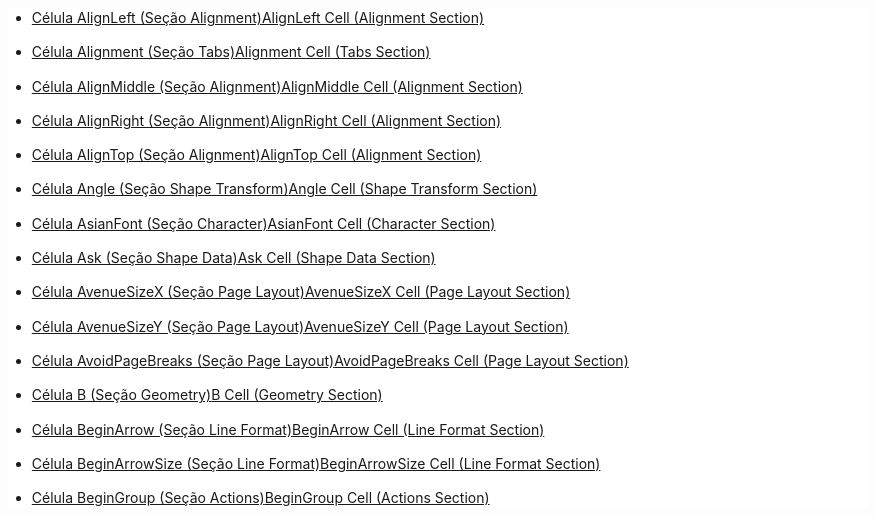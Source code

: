 - [<span data-ttu-id="f1a95-111">Célula AlignLeft (Seção Alignment)</span><span class="sxs-lookup"><span data-stu-id="f1a95-111">AlignLeft Cell (Alignment Section)</span></span>](alignleft-cell-alignment-section.md)
    
- [<span data-ttu-id="f1a95-112">Célula Alignment (Seção Tabs)</span><span class="sxs-lookup"><span data-stu-id="f1a95-112">Alignment Cell (Tabs Section)</span></span>](alignment-cell-tabs-section.md)
    
- [<span data-ttu-id="f1a95-113">Célula AlignMiddle (Seção Alignment)</span><span class="sxs-lookup"><span data-stu-id="f1a95-113">AlignMiddle Cell (Alignment Section)</span></span>](alignmiddle-cell-alignment-section.md)
    
- [<span data-ttu-id="f1a95-114">Célula AlignRight (Seção Alignment)</span><span class="sxs-lookup"><span data-stu-id="f1a95-114">AlignRight Cell (Alignment Section)</span></span>](alignright-cell-alignment-section.md)
    
- [<span data-ttu-id="f1a95-115">Célula AlignTop (Seção Alignment)</span><span class="sxs-lookup"><span data-stu-id="f1a95-115">AlignTop Cell (Alignment Section)</span></span>](aligntop-cell-alignment-section.md)
    
- [<span data-ttu-id="f1a95-116">Célula Angle (Seção Shape Transform)</span><span class="sxs-lookup"><span data-stu-id="f1a95-116">Angle Cell (Shape Transform Section)</span></span>](angle-cell-shape-transform-section.md)
    
- [<span data-ttu-id="f1a95-117">Célula AsianFont (Seção Character)</span><span class="sxs-lookup"><span data-stu-id="f1a95-117">AsianFont Cell (Character Section)</span></span>](asianfont-cell-character-section.md)
    
- [<span data-ttu-id="f1a95-118">Célula Ask (Seção Shape Data)</span><span class="sxs-lookup"><span data-stu-id="f1a95-118">Ask Cell (Shape Data Section)</span></span>](ask-cell-shape-data-section.md)
    
- [<span data-ttu-id="f1a95-119">Célula AvenueSizeX (Seção Page Layout)</span><span class="sxs-lookup"><span data-stu-id="f1a95-119">AvenueSizeX Cell (Page Layout Section)</span></span>](avenuesizex-cell-page-layout-section.md)
    
- [<span data-ttu-id="f1a95-120">Célula AvenueSizeY (Seção Page Layout)</span><span class="sxs-lookup"><span data-stu-id="f1a95-120">AvenueSizeY Cell (Page Layout Section)</span></span>](avenuesizey-cell-page-layout-section.md)
    
- [<span data-ttu-id="f1a95-121">Célula AvoidPageBreaks (Seção Page Layout)</span><span class="sxs-lookup"><span data-stu-id="f1a95-121">AvoidPageBreaks Cell (Page Layout Section)</span></span>](avoidpagebreaks-cell-page-layout-section.md)
    
- [<span data-ttu-id="f1a95-122">Célula B (Seção Geometry)</span><span class="sxs-lookup"><span data-stu-id="f1a95-122">B Cell (Geometry Section)</span></span>](b-cell-geometry-section.md)
    
- [<span data-ttu-id="f1a95-123">Célula BeginArrow (Seção Line Format)</span><span class="sxs-lookup"><span data-stu-id="f1a95-123">BeginArrow Cell (Line Format Section)</span></span>](beginarrow-cell-line-format-section.md)
    
- [<span data-ttu-id="f1a95-124">Célula BeginArrowSize (Seção Line Format)</span><span class="sxs-lookup"><span data-stu-id="f1a95-124">BeginArrowSize Cell (Line Format Section)</span></span>](beginarrowsize-cell-line-format-section.md)
    
- [<span data-ttu-id="f1a95-125">Célula BeginGroup (Seção Actions)</span><span class="sxs-lookup"><span data-stu-id="f1a95-125">BeginGroup Cell (Actions Section)</span></span>](begingroup-cell-actions-section.md)
    